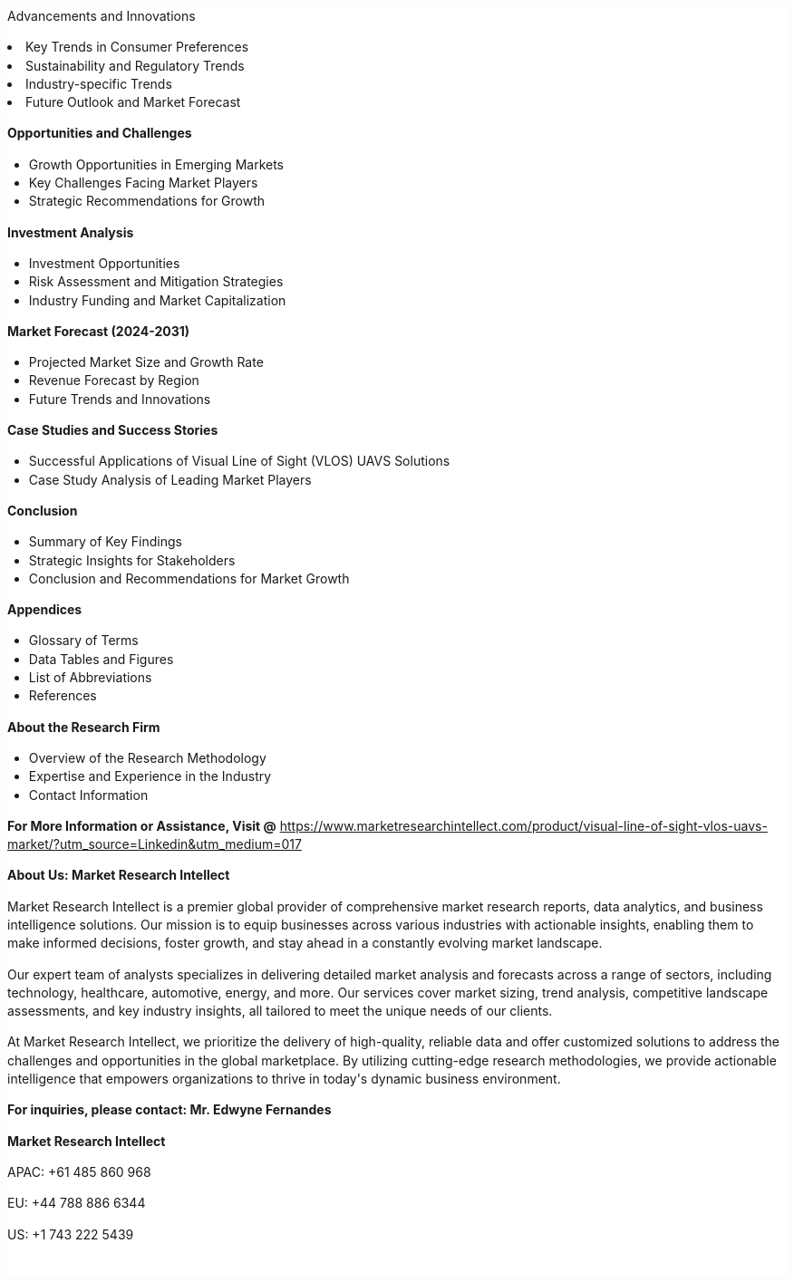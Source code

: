 Advancements and Innovations</li><li>Key Trends in Consumer Preferences</li><li>Sustainability and Regulatory Trends</li><li>Industry-specific Trends</li><li>Future Outlook and Market Forecast</li></ul><p><strong>Opportunities and Challenges</strong></p><ul><li>Growth Opportunities in Emerging Markets</li><li>Key Challenges Facing Market Players</li><li>Strategic Recommendations for Growth</li></ul><p><strong>Investment Analysis</strong></p><ul><li>Investment Opportunities</li><li>Risk Assessment and Mitigation Strategies</li><li>Industry Funding and Market Capitalization</li></ul><p><strong>Market Forecast (2024-2031)</strong></p><ul><li>Projected Market Size and Growth Rate</li><li>Revenue Forecast by Region</li><li>Future Trends and Innovations</li></ul><p><strong>Case Studies and Success Stories</strong></p><ul><li>Successful Applications of Visual Line of Sight (VLOS) UAVS Solutions</li><li>Case Study Analysis of Leading Market Players</li></ul><p><strong>Conclusion</strong></p><ul><li>Summary of Key Findings</li><li>Strategic Insights for Stakeholders</li><li>Conclusion and Recommendations for Market Growth</li></ul><p><strong>Appendices</strong></p><ul><li>Glossary of Terms</li><li>Data Tables and Figures</li><li>List of Abbreviations</li><li>References</li></ul><p><strong>About the Research Firm</strong></p><ul><li>Overview of the Research Methodology</li><li>Expertise and Experience in the Industry</li><li>Contact Information</li></ul></div><div class="article-main__content" data-test-id="publishing-text-block"><p><span class="font-[700]"><strong>For More Information or Assistance, Visit @</strong>&nbsp;<a href="https://www.marketresearchintellect.com/product/visual-line-of-sight-vlos-uavs-market/?utm_source=Linkedin&utm_medium=017">https://www.marketresearchintellect.com/product/visual-line-of-sight-vlos-uavs-market/?utm_source=Linkedin&utm_medium=017</a></span></p><p><strong>About Us: Market Research Intellect</strong></p><p>Market Research Intellect is a premier global provider of comprehensive market research reports, data analytics, and business intelligence solutions. Our mission is to equip businesses across various industries with actionable insights, enabling them to make informed decisions, foster growth, and stay ahead in a constantly evolving market landscape.</p><p>Our expert team of analysts specializes in delivering detailed market analysis and forecasts across a range of sectors, including technology, healthcare, automotive, energy, and more. Our services cover market sizing, trend analysis, competitive landscape assessments, and key industry insights, all tailored to meet the unique needs of our clients.</p><p>At Market Research Intellect, we prioritize the delivery of high-quality, reliable data and offer customized solutions to address the challenges and opportunities in the global marketplace. By utilizing cutting-edge research methodologies, we provide actionable intelligence that empowers organizations to thrive in today's dynamic business environment.</p><p><strong>For inquiries, please contact: Mr. Edwyne Fernandes</strong></p><p><strong>Market Research Intellect</strong></p><p>APAC: +61 485 860 968</p><p>EU: +44 788 886 6344</p><p>US: +1 743 222 5439</p></div><div class="article-main__content" data-test-id="publishing-text-block">&nbsp;</div>
